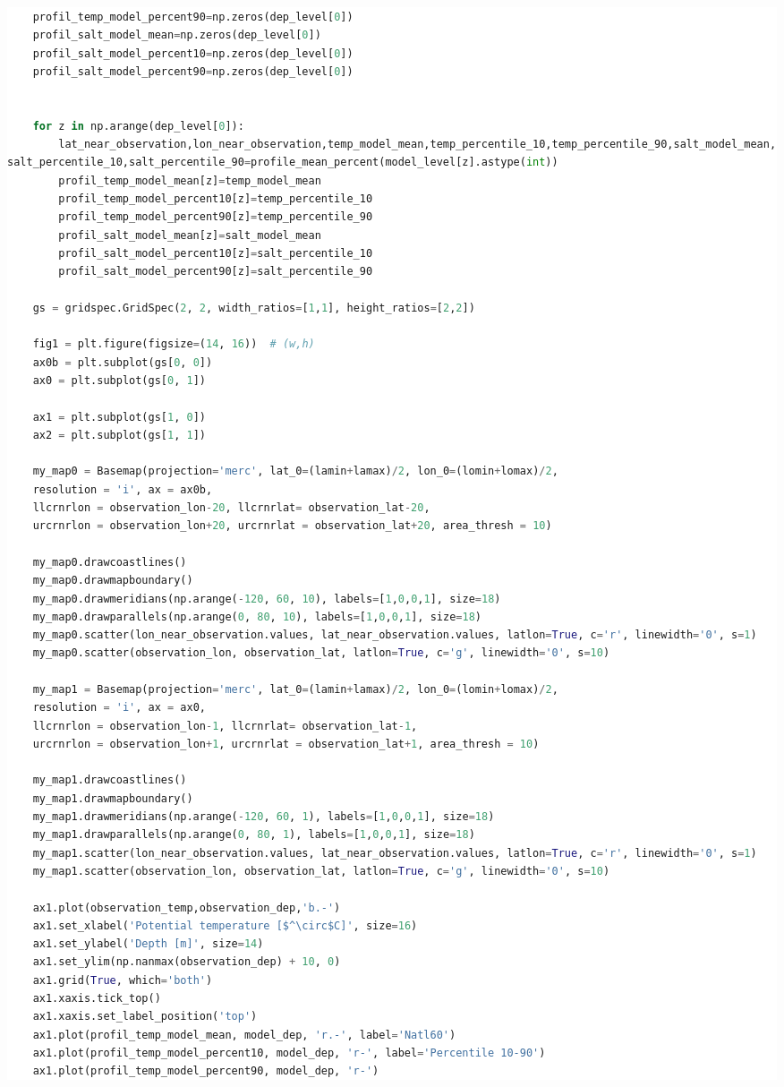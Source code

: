```python
    profil_temp_model_percent90=np.zeros(dep_level[0])
    profil_salt_model_mean=np.zeros(dep_level[0])
    profil_salt_model_percent10=np.zeros(dep_level[0])
    profil_salt_model_percent90=np.zeros(dep_level[0])


    for z in np.arange(dep_level[0]):
        lat_near_observation,lon_near_observation,temp_model_mean,temp_percentile_10,temp_percentile_90,salt_model_mean,salt_percentile_10,salt_percentile_90=profile_mean_percent(model_level[z].astype(int))
        profil_temp_model_mean[z]=temp_model_mean
        profil_temp_model_percent10[z]=temp_percentile_10
        profil_temp_model_percent90[z]=temp_percentile_90
        profil_salt_model_mean[z]=salt_model_mean
        profil_salt_model_percent10[z]=salt_percentile_10
        profil_salt_model_percent90[z]=salt_percentile_90
        
    gs = gridspec.GridSpec(2, 2, width_ratios=[1,1], height_ratios=[2,2])

    fig1 = plt.figure(figsize=(14, 16))  # (w,h)
    ax0b = plt.subplot(gs[0, 0])
    ax0 = plt.subplot(gs[0, 1])

    ax1 = plt.subplot(gs[1, 0])
    ax2 = plt.subplot(gs[1, 1])

    my_map0 = Basemap(projection='merc', lat_0=(lamin+lamax)/2, lon_0=(lomin+lomax)/2, 
    resolution = 'i', ax = ax0b,
    llcrnrlon = observation_lon-20, llcrnrlat= observation_lat-20,
    urcrnrlon = observation_lon+20, urcrnrlat = observation_lat+20, area_thresh = 10)

    my_map0.drawcoastlines() 
    my_map0.drawmapboundary()
    my_map0.drawmeridians(np.arange(-120, 60, 10), labels=[1,0,0,1], size=18)
    my_map0.drawparallels(np.arange(0, 80, 10), labels=[1,0,0,1], size=18)
    my_map0.scatter(lon_near_observation.values, lat_near_observation.values, latlon=True, c='r', linewidth='0', s=1)
    my_map0.scatter(observation_lon, observation_lat, latlon=True, c='g', linewidth='0', s=10)

    my_map1 = Basemap(projection='merc', lat_0=(lamin+lamax)/2, lon_0=(lomin+lomax)/2, 
    resolution = 'i', ax = ax0,
    llcrnrlon = observation_lon-1, llcrnrlat= observation_lat-1,
    urcrnrlon = observation_lon+1, urcrnrlat = observation_lat+1, area_thresh = 10)

    my_map1.drawcoastlines() 
    my_map1.drawmapboundary()
    my_map1.drawmeridians(np.arange(-120, 60, 1), labels=[1,0,0,1], size=18)
    my_map1.drawparallels(np.arange(0, 80, 1), labels=[1,0,0,1], size=18)
    my_map1.scatter(lon_near_observation.values, lat_near_observation.values, latlon=True, c='r', linewidth='0', s=1)
    my_map1.scatter(observation_lon, observation_lat, latlon=True, c='g', linewidth='0', s=10)

    ax1.plot(observation_temp,observation_dep,'b.-')
    ax1.set_xlabel('Potential temperature [$^\circ$C]', size=16)
    ax1.set_ylabel('Depth [m]', size=14)
    ax1.set_ylim(np.nanmax(observation_dep) + 10, 0)
    ax1.grid(True, which='both')
    ax1.xaxis.tick_top()
    ax1.xaxis.set_label_position('top') 
    ax1.plot(profil_temp_model_mean, model_dep, 'r.-', label='Natl60')
    ax1.plot(profil_temp_model_percent10, model_dep, 'r-', label='Percentile 10-90')
    ax1.plot(profil_temp_model_percent90, model_dep, 'r-')
```